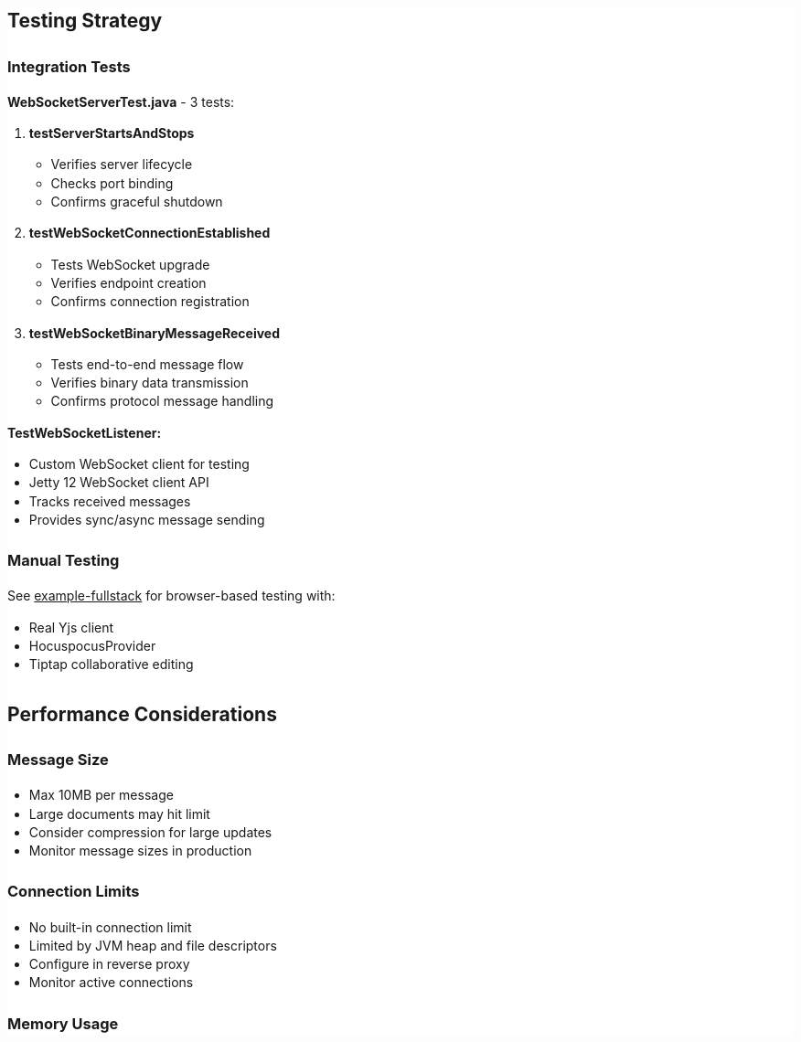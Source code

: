 ## Testing Strategy

### Integration Tests

**WebSocketServerTest.java** - 3 tests:

1. **testServerStartsAndStops**
   - Verifies server lifecycle
   - Checks port binding
   - Confirms graceful shutdown

2. **testWebSocketConnectionEstablished**
   - Tests WebSocket upgrade
   - Verifies endpoint creation
   - Confirms connection registration

3. **testWebSocketBinaryMessageReceived**
   - Tests end-to-end message flow
   - Verifies binary data transmission
   - Confirms protocol message handling

**TestWebSocketListener:**
- Custom WebSocket client for testing
- Jetty 12 WebSocket client API
- Tracks received messages
- Provides sync/async message sending

### Manual Testing

See [example-fullstack](../example-fullstack/README.md) for browser-based testing with:
- Real Yjs client
- HocuspocusProvider
- Tiptap collaborative editing

## Performance Considerations

### Message Size

- Max 10MB per message
- Large documents may hit limit
- Consider compression for large updates
- Monitor message sizes in production

### Connection Limits

- No built-in connection limit
- Limited by JVM heap and file descriptors
- Configure in reverse proxy
- Monitor active connections

### Memory Usage
